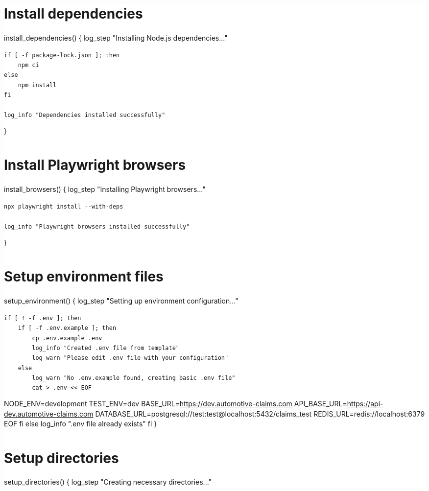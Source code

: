 # Install dependencies
install_dependencies() {
    log_step "Installing Node.js dependencies..."
    
    if [ -f package-lock.json ]; then
        npm ci
    else
        npm install
    fi
    
    log_info "Dependencies installed successfully"
}

# Install Playwright browsers
install_browsers() {
    log_step "Installing Playwright browsers..."
    
    npx playwright install --with-deps
    
    log_info "Playwright browsers installed successfully"
}

# Setup environment files
setup_environment() {
    log_step "Setting up environment configuration..."
    
    if [ ! -f .env ]; then
        if [ -f .env.example ]; then
            cp .env.example .env
            log_info "Created .env file from template"
            log_warn "Please edit .env file with your configuration"
        else
            log_warn "No .env.example found, creating basic .env file"
            cat > .env << EOF
NODE_ENV=development
TEST_ENV=dev
BASE_URL=https://dev.automotive-claims.com
API_BASE_URL=https://api-dev.automotive-claims.com
DATABASE_URL=postgresql://test:test@localhost:5432/claims_test
REDIS_URL=redis://localhost:6379
EOF
        fi
    else
        log_info ".env file already exists"
    fi
}

# Setup directories
setup_directories() {
    log_step "Creating necessary directories..."
    